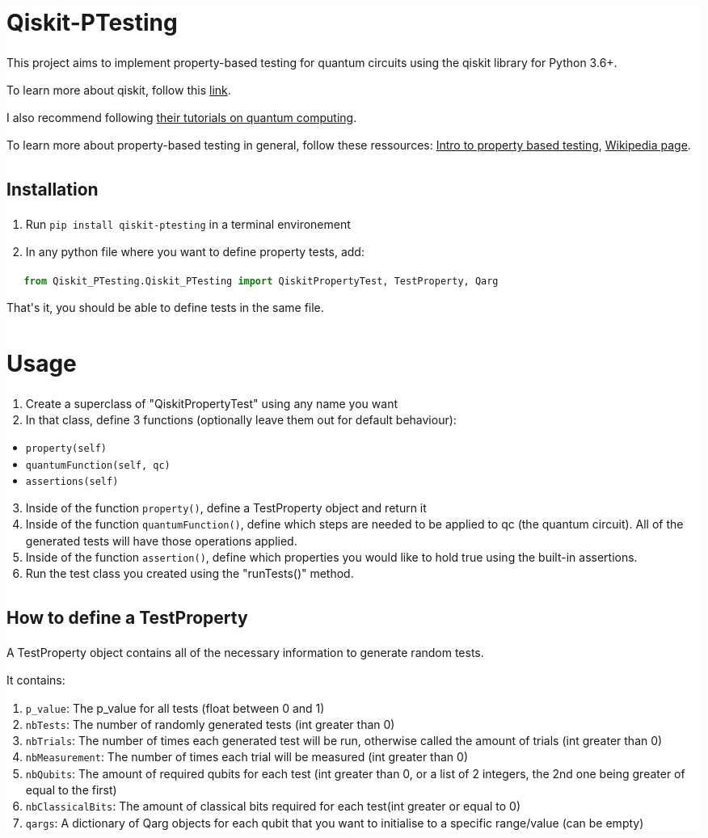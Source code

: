 # Qiskit-PTesting

   This project aims to implement property-based testing for quantum circuits using the qiskit library for Python 3.6+.

   To learn more about qiskit, follow this [link](https://qiskit.org/).

   I also recommend following [their tutorials on quantum computing](https://qiskit.org/learn/).

   To learn more about property-based testing in general, follow these ressources:
   [Intro to property based testing](https://dev.to/jdsteinhauser/intro-to-property-based-testing-2cj8),
   [Wikipedia page](https://en.wikipedia.org/wiki/Property\_testing).


## Installation

   1) Run `pip install qiskit-ptesting` in a terminal environement

   2) In any python file where you want to define property tests, add:
```python
   from Qiskit_PTesting.Qiskit_PTesting import QiskitPropertyTest, TestProperty, Qarg
```

   That's it, you should be able to define tests in the same file.


# Usage

   1) Create a superclass of "QiskitPropertyTest" using any name you want
   2) In that class, define 3 functions (optionally leave them out for default behaviour):
   - `property(self)`
   - `quantumFunction(self, qc)`
   - `assertions(self)`
   3) Inside of the function `property()`, define a TestProperty object and return it
   4) Inside of the function `quantumFunction()`, define which steps are needed to be applied to qc (the quantum circuit). All of the generated tests will have those operations applied.
   5) Inside of the function `assertion()`, define which properties you would like to hold true using the built-in assertions.
   6) Run the test class you created using the "runTests()" method.



## How to define a TestProperty

   A TestProperty object contains all of the necessary information to generate random tests.

   It contains:
   1) `p_value`: The p\_value for all tests (float between 0 and 1)
   2) `nbTests`: The number of randomly generated tests (int greater than 0)
   3) `nbTrials`: The number of times each generated test will be run, otherwise called the amount of trials (int greater than 0)
   4) `nbMeasurement`: The number of times each trial will be measured (int greater than 0)
   5) `nbQubits`: The amount of required qubits for each test (int greater than 0, or a list of 2 integers, the 2nd one being greater of equal to the first)
   6) `nbClassicalBits`: The amount of classical bits required for each test(int greater or equal to 0)
   7) `qargs`: A dictionary of Qarg objects for each qubit that you want to initialise to a specific range/value (can be empty)
